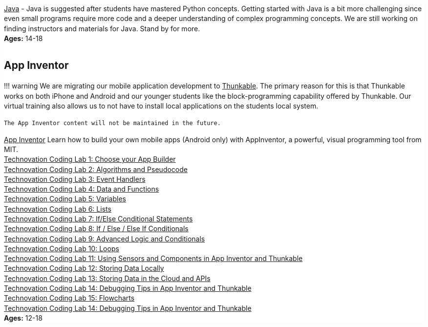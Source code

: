 [Java](ttps://coderdojotc.github.io/java/) - Java is suggested after students have mastered Python concepts.  Getting started with Java is a bit more challenging since even small programs require more code and a deeper understanding of complex programming concepts.  We are still working on finding instructors and materials for Java.  Stand by for more.
<br/>**Ages:** 14-18

## App Inventor

!!! warning
    We are migrating our mobile application development to [Thunkable](http://www.coderdojotc.org/thunkable/).  The primary reason for this is that Thunkable works on both iPhone and Android and our younger students like the block-programming capability offered by Thunkable.  Our virtual training also allows us to not have to install local applications on the students local system.

    The App Inventor content will not be maintained in the future.

[App Inventor](https://github.com/CoderDojoTC/app-inventor)
Learn how to build your own mobile apps (Android only) with AppInventor, a powerful, visual programming tool from MIT.
<br/>[Technovation Coding Lab 1: Choose your App Builder](https://technovationchallenge.org/curriculum/coding-1/)
<br/>[Technovation Coding Lab 2: Algorithms and Pseudocode](https://technovationchallenge.org/curriculum/coding-2/)
<br/>[Technovation Coding Lab 3: Event Handlers](https://technovationchallenge.org/curriculum/coding-3/)
<br/>[Technovation Coding Lab 4: Data and Functions](https://technovationchallenge.org/curriculum/coding-4/)
<br/>[Technovation Coding Lab 5: Variables](https://technovationchallenge.org/curriculum/coding-5/)
<br/>[Technovation Coding Lab 6: Lists](https://technovationchallenge.org/curriculum/coding-6/)
<br/>[Technovation Coding Lab 7: If/Else Conditional Statements](https://technovationchallenge.org/curriculum/coding-7/)
<br/>[Technovation Coding Lab 8: If / Else / Else If Conditionals](https://technovationchallenge.org/curriculum/coding-8/)
<br/>[Technovation Coding Lab 9: Advanced Logic and Conditionals](https://technovationchallenge.org/curriculum/coding-9/)
<br/>[Technovation Coding Lab 10: Loops](https://technovationchallenge.org/curriculum/coding-10/)
<br/>[Technovation Coding Lab 11: Using Sensors and Components in App Inventor and Thunkable](https://technovationchallenge.org/curriculum/coding-11-sensors-and-components/)
<br/>[Technovation Coding Lab 12: Storing Data Locally](https://technovationchallenge.org/curriculum/coding-12-storing-data-locally/)
<br/>[Technovation Coding Lab 13: Storing Data in the Cloud and APIs](https://technovationchallenge.org/curriculum/coding-10/)
<br/>[Technovation Coding Lab 14: Debugging Tips in App Inventor and Thunkable](https://technovationchallenge.org/curriculum/coding-14/)
<br/>[Technovation Coding Lab 15: Flowcharts](https://technovationchallenge.org/curriculum/coding-14/)
<br/>[Technovation Coding Lab 14: Debugging Tips in App Inventor and Thunkable](https://technovationchallenge.org/curriculum/coding-14/)
<br/>**Ages:** 12-18
